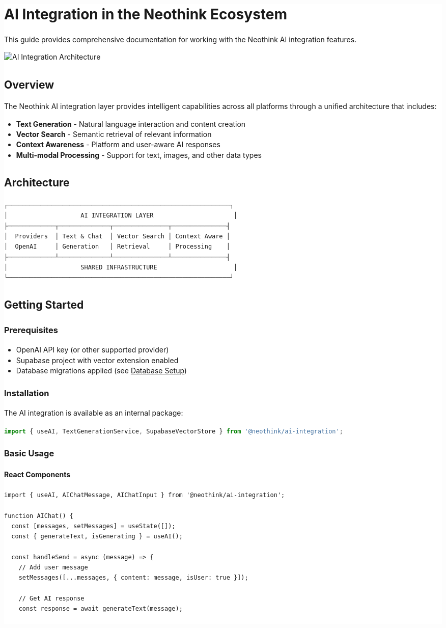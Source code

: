 # AI Integration in the Neothink Ecosystem

This guide provides comprehensive documentation for working with the Neothink AI integration features.

![AI Integration Architecture](https://via.placeholder.com/800x400?text=AI+Integration+Architecture)

## Overview

The Neothink AI integration layer provides intelligent capabilities across all platforms through a unified architecture that includes:

- **Text Generation** - Natural language interaction and content creation
- **Vector Search** - Semantic retrieval of relevant information
- **Context Awareness** - Platform and user-aware AI responses
- **Multi-modal Processing** - Support for text, images, and other data types

## Architecture

```
┌─────────────────────────────────────────────────────────────┐
│                    AI INTEGRATION LAYER                      │
├─────────────┬──────────────┬───────────────┬───────────────┤
│  Providers  │ Text & Chat  │ Vector Search │ Context Aware │
│  OpenAI     │ Generation   │ Retrieval     │ Processing    │
├─────────────┴──────────────┴───────────────┴───────────────┤
│                    SHARED INFRASTRUCTURE                     │
└─────────────────────────────────────────────────────────────┘
```

## Getting Started

### Prerequisites

- OpenAI API key (or other supported provider)
- Supabase project with vector extension enabled
- Database migrations applied (see [Database Setup](#database-setup))

### Installation

The AI integration is available as an internal package:

```typescript
import { useAI, TextGenerationService, SupabaseVectorStore } from '@neothink/ai-integration';
```

### Basic Usage

#### React Components

```tsx
import { useAI, AIChatMessage, AIChatInput } from '@neothink/ai-integration';

function AIChat() {
  const [messages, setMessages] = useState([]);
  const { generateText, isGenerating } = useAI();
  
  const handleSend = async (message) => {
    // Add user message
    setMessages([...messages, { content: message, isUser: true }]);
    
    // Get AI response
    const response = await generateText(message);
    
```